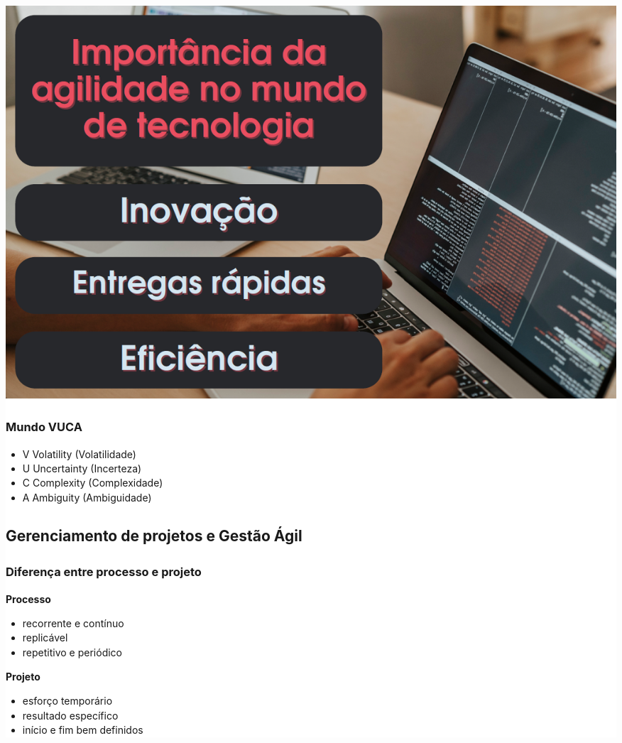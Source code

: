 ![Importância da agilidade](./img/importancia.png)

### Mundo VUCA

- V Volatility (Volatilidade)
- U Uncertainty (Incerteza)
- C Complexity (Complexidade)
- A Ambiguity (Ambiguidade)


## Gerenciamento de projetos e Gestão Ágil

### Diferença entre processo e projeto

**Processo**

- recorrente e contínuo
- replicável
- repetitivo e periódico


**Projeto**

- esforço temporário
- resultado específico
- início e fim bem definidos
